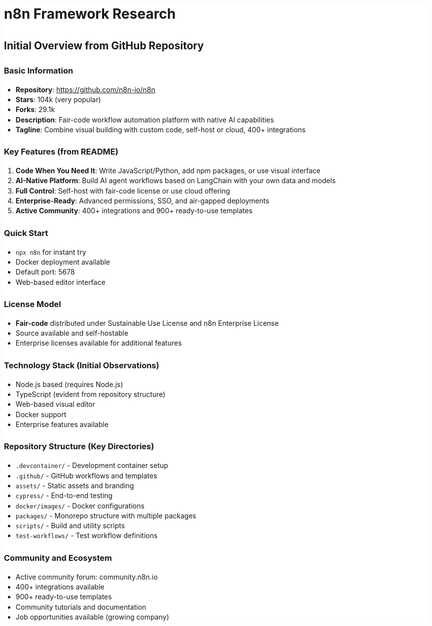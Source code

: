 # n8n Framework Research

## Initial Overview from GitHub Repository

### Basic Information
- **Repository**: https://github.com/n8n-io/n8n
- **Stars**: 104k (very popular)
- **Forks**: 29.1k
- **Description**: Fair-code workflow automation platform with native AI capabilities
- **Tagline**: Combine visual building with custom code, self-host or cloud, 400+ integrations

### Key Features (from README)
1. **Code When You Need It**: Write JavaScript/Python, add npm packages, or use visual interface
2. **AI-Native Platform**: Build AI agent workflows based on LangChain with your own data and models
3. **Full Control**: Self-host with fair-code license or use cloud offering
4. **Enterprise-Ready**: Advanced permissions, SSO, and air-gapped deployments
5. **Active Community**: 400+ integrations and 900+ ready-to-use templates

### Quick Start
- `npx n8n` for instant try
- Docker deployment available
- Default port: 5678
- Web-based editor interface

### License Model
- **Fair-code** distributed under Sustainable Use License and n8n Enterprise License
- Source available and self-hostable
- Enterprise licenses available for additional features

### Technology Stack (Initial Observations)
- Node.js based (requires Node.js)
- TypeScript (evident from repository structure)
- Web-based visual editor
- Docker support
- Enterprise features available

### Repository Structure (Key Directories)
- `.devcontainer/` - Development container setup
- `.github/` - GitHub workflows and templates
- `assets/` - Static assets and branding
- `cypress/` - End-to-end testing
- `docker/images/` - Docker configurations
- `packages/` - Monorepo structure with multiple packages
- `scripts/` - Build and utility scripts
- `test-workflows/` - Test workflow definitions

### Community and Ecosystem
- Active community forum: community.n8n.io
- 400+ integrations available
- 900+ ready-to-use templates
- Community tutorials and documentation
- Job opportunities available (growing company)
